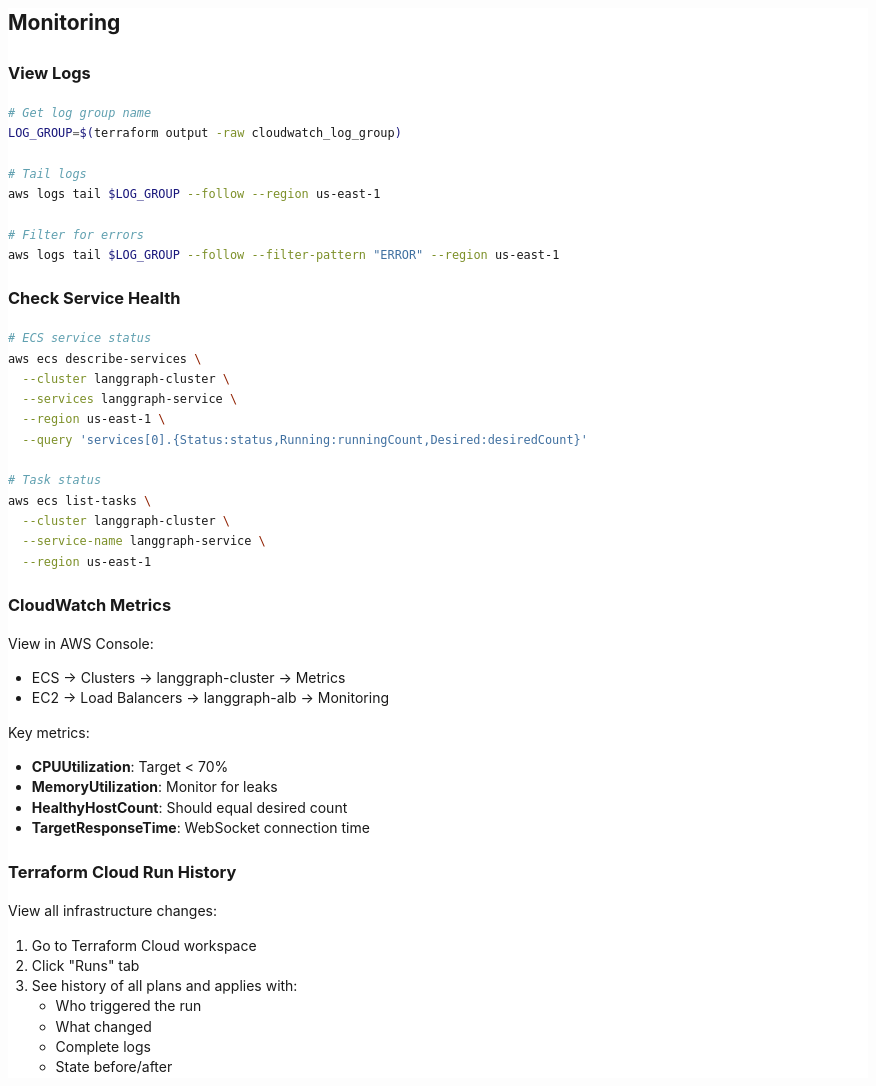 ## Monitoring

### View Logs

```bash
# Get log group name
LOG_GROUP=$(terraform output -raw cloudwatch_log_group)

# Tail logs
aws logs tail $LOG_GROUP --follow --region us-east-1

# Filter for errors
aws logs tail $LOG_GROUP --follow --filter-pattern "ERROR" --region us-east-1
```

### Check Service Health

```bash
# ECS service status
aws ecs describe-services \
  --cluster langgraph-cluster \
  --services langgraph-service \
  --region us-east-1 \
  --query 'services[0].{Status:status,Running:runningCount,Desired:desiredCount}'

# Task status
aws ecs list-tasks \
  --cluster langgraph-cluster \
  --service-name langgraph-service \
  --region us-east-1
```

### CloudWatch Metrics

View in AWS Console:
- ECS → Clusters → langgraph-cluster → Metrics
- EC2 → Load Balancers → langgraph-alb → Monitoring

Key metrics:
- **CPUUtilization**: Target < 70%
- **MemoryUtilization**: Monitor for leaks
- **HealthyHostCount**: Should equal desired count
- **TargetResponseTime**: WebSocket connection time

### Terraform Cloud Run History

View all infrastructure changes:
1. Go to Terraform Cloud workspace
2. Click "Runs" tab
3. See history of all plans and applies with:
   - Who triggered the run
   - What changed
   - Complete logs
   - State before/after
